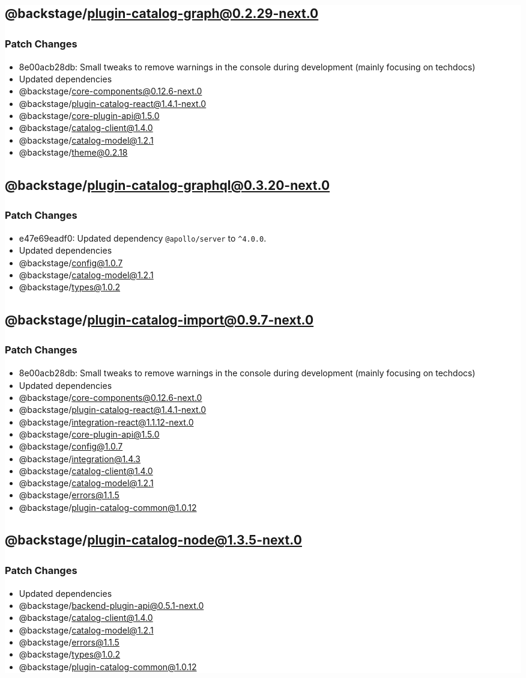 ## @backstage/plugin-catalog-graph@0.2.29-next.0

### Patch Changes

- 8e00acb28db: Small tweaks to remove warnings in the console during development (mainly focusing on techdocs)
- Updated dependencies
 - @backstage/core-components@0.12.6-next.0
 - @backstage/plugin-catalog-react@1.4.1-next.0
 - @backstage/core-plugin-api@1.5.0
 - @backstage/catalog-client@1.4.0
 - @backstage/catalog-model@1.2.1
 - @backstage/theme@0.2.18

## @backstage/plugin-catalog-graphql@0.3.20-next.0

### Patch Changes

- e47e69eadf0: Updated dependency `@apollo/server` to `^4.0.0`.
- Updated dependencies
 - @backstage/config@1.0.7
 - @backstage/catalog-model@1.2.1
 - @backstage/types@1.0.2

## @backstage/plugin-catalog-import@0.9.7-next.0

### Patch Changes

- 8e00acb28db: Small tweaks to remove warnings in the console during development (mainly focusing on techdocs)
- Updated dependencies
 - @backstage/core-components@0.12.6-next.0
 - @backstage/plugin-catalog-react@1.4.1-next.0
 - @backstage/integration-react@1.1.12-next.0
 - @backstage/core-plugin-api@1.5.0
 - @backstage/config@1.0.7
 - @backstage/integration@1.4.3
 - @backstage/catalog-client@1.4.0
 - @backstage/catalog-model@1.2.1
 - @backstage/errors@1.1.5
 - @backstage/plugin-catalog-common@1.0.12

## @backstage/plugin-catalog-node@1.3.5-next.0

### Patch Changes

- Updated dependencies
 - @backstage/backend-plugin-api@0.5.1-next.0
 - @backstage/catalog-client@1.4.0
 - @backstage/catalog-model@1.2.1
 - @backstage/errors@1.1.5
 - @backstage/types@1.0.2
 - @backstage/plugin-catalog-common@1.0.12
